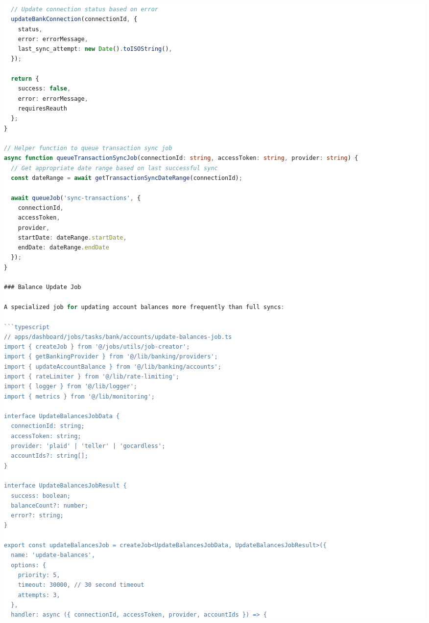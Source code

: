 ```typescript
  // Update connection status based on error
  updateBankConnection(connectionId, {
    status,
    error: errorMessage,
    last_sync_attempt: new Date().toISOString(),
  });
  
  return { 
    success: false, 
    error: errorMessage,
    requiresReauth
  };
}

// Helper function to queue transaction sync job
async function queueTransactionSyncJob(connectionId: string, accessToken: string, provider: string) {
  // Get appropriate date range based on last successful sync
  const dateRange = await getTransactionSyncDateRange(connectionId);
  
  await queueJob('sync-transactions', {
    connectionId,
    accessToken,
    provider,
    startDate: dateRange.startDate,
    endDate: dateRange.endDate
  });
}

### Balance Update Job

A specialized job for updating account balances more frequently than full syncs:

```typescript
// apps/dashboard/jobs/tasks/bank/accounts/update-balances-job.ts
import { createJob } from '@/jobs/utils/job-creator';
import { getBankingProvider } from '@/lib/banking/providers';
import { updateAccountBalance } from '@/lib/banking/accounts';
import { rateLimiter } from '@/lib/rate-limiting';
import { logger } from '@/lib/logger';
import { metrics } from '@/lib/monitoring';

interface UpdateBalancesJobData {
  connectionId: string;
  accessToken: string;
  provider: 'plaid' | 'teller' | 'gocardless';
  accountIds?: string[];
}

interface UpdateBalancesJobResult {
  success: boolean;
  balanceCount?: number;
  error?: string;
}

export const updateBalancesJob = createJob<UpdateBalancesJobData, UpdateBalancesJobResult>({
  name: 'update-balances',
  options: {
    priority: 5,
    timeout: 30000, // 30 second timeout
    attempts: 3,
  },
  handler: async ({ connectionId, accessToken, provider, accountIds }) => {
```